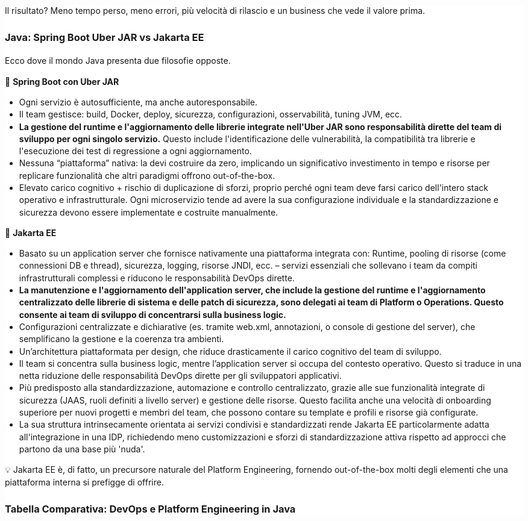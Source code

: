 Il risultato? Meno tempo perso, meno errori, più velocità di rilascio e un business che vede il valore prima.

### Java: Spring Boot Uber JAR vs Jakarta EE

Ecco dove il mondo Java presenta due filosofie opposte.

🧱 **Spring Boot con Uber JAR**

* Ogni servizio è autosufficiente, ma anche autoresponsabile.
* Il team gestisce: build, Docker, deploy, sicurezza, configurazioni, osservabilità, tuning JVM, ecc.
* **La gestione del runtime e l'aggiornamento delle librerie integrate nell'Uber JAR sono responsabilità dirette del team di sviluppo per ogni singolo servizio.** Questo include l'identificazione delle vulnerabilità, la compatibilità tra librerie e l'esecuzione dei test di regressione a ogni aggiornamento.
* Nessuna “piattaforma” nativa: la devi costruire da zero, implicando un significativo investimento in tempo e risorse per replicare funzionalità che altri paradigmi offrono out-of-the-box.
* Elevato carico cognitivo + rischio di duplicazione di sforzi, proprio perché ogni team deve farsi carico dell'intero stack operativo e infrastrutturale. Ogni microservizio tende ad avere la sua configurazione individuale e la standardizzazione e sicurezza devono essere implementate e costruite manualmente.

📇 **Jakarta EE**

* Basato su un application server che fornisce nativamente una piattaforma integrata con: Runtime, pooling di risorse (come connessioni DB e thread), sicurezza, logging, risorse JNDI, ecc. – servizi essenziali che sollevano i team da compiti infrastrutturali complessi e riducono le responsabilità DevOps dirette.
* **La manutenzione e l'aggiornamento dell'application server, che include la gestione del runtime e l'aggiornamento centralizzato delle librerie di sistema e delle patch di sicurezza, sono delegati ai team di Platform o Operations. Questo consente ai team di sviluppo di concentrarsi sulla business logic.**
* Configurazioni centralizzate e dichiarative (es. tramite web.xml, annotazioni, o console di gestione del server), che semplificano la gestione e la coerenza tra ambienti.
* Un’architettura piattaformata per design, che riduce drasticamente il carico cognitivo del team di sviluppo.
* Il team si concentra sulla business logic, mentre l’application server si occupa del contesto operativo. Questo si traduce in una netta riduzione delle responsabilità DevOps dirette per gli sviluppatori applicativi.
* Più predisposto alla standardizzazione, automazione e controllo centralizzato, grazie alle sue funzionalità integrate di sicurezza (JAAS, ruoli definiti a livello server) e gestione delle risorse. Questo facilita anche una velocità di onboarding superiore per nuovi progetti e membri del team, che possono contare su template e profili e risorse già configurate.
* La sua struttura intrinsecamente orientata ai servizi condivisi e standardizzati rende Jakarta EE particolarmente adatta all'integrazione in una IDP, richiedendo meno customizzazioni e sforzi di standardizzazione attiva rispetto ad approcci che partono da una base più 'nuda'.

💡 Jakarta EE è, di fatto, un precursore naturale del Platform Engineering, fornendo out-of-the-box molti degli elementi che una piattaforma interna si prefigge di offrire.

### Tabella Comparativa: DevOps e Platform Engineering in Java
